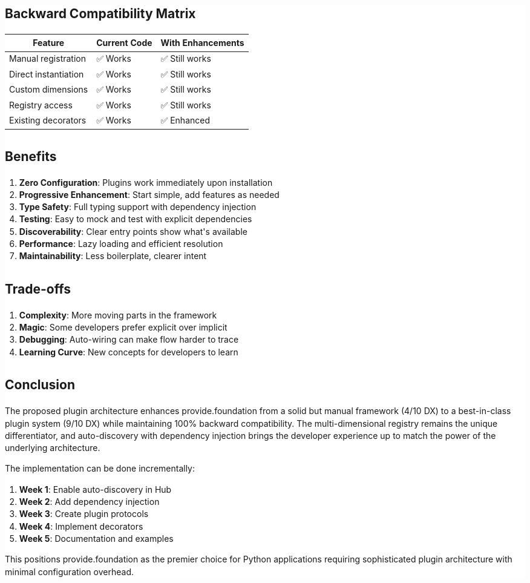 ## Backward Compatibility Matrix

| Feature | Current Code | With Enhancements |
|---------|--------------|-------------------|
| Manual registration | ✅ Works | ✅ Still works |
| Direct instantiation | ✅ Works | ✅ Still works |
| Custom dimensions | ✅ Works | ✅ Still works |
| Registry access | ✅ Works | ✅ Still works |
| Existing decorators | ✅ Works | ✅ Enhanced |

## Benefits

1. **Zero Configuration**: Plugins work immediately upon installation
2. **Progressive Enhancement**: Start simple, add features as needed
3. **Type Safety**: Full typing support with dependency injection
4. **Testing**: Easy to mock and test with explicit dependencies
5. **Discoverability**: Clear entry points show what's available
6. **Performance**: Lazy loading and efficient resolution
7. **Maintainability**: Less boilerplate, clearer intent

## Trade-offs

1. **Complexity**: More moving parts in the framework
2. **Magic**: Some developers prefer explicit over implicit
3. **Debugging**: Auto-wiring can make flow harder to trace
4. **Learning Curve**: New concepts for developers to learn

## Conclusion

The proposed plugin architecture enhances provide.foundation from a solid but manual framework (4/10 DX) to a best-in-class plugin system (9/10 DX) while maintaining 100% backward compatibility. The multi-dimensional registry remains the unique differentiator, and auto-discovery with dependency injection brings the developer experience up to match the power of the underlying architecture.

The implementation can be done incrementally:
1. **Week 1**: Enable auto-discovery in Hub
2. **Week 2**: Add dependency injection
3. **Week 3**: Create plugin protocols
4. **Week 4**: Implement decorators
5. **Week 5**: Documentation and examples

This positions provide.foundation as the premier choice for Python applications requiring sophisticated plugin architecture with minimal configuration overhead.